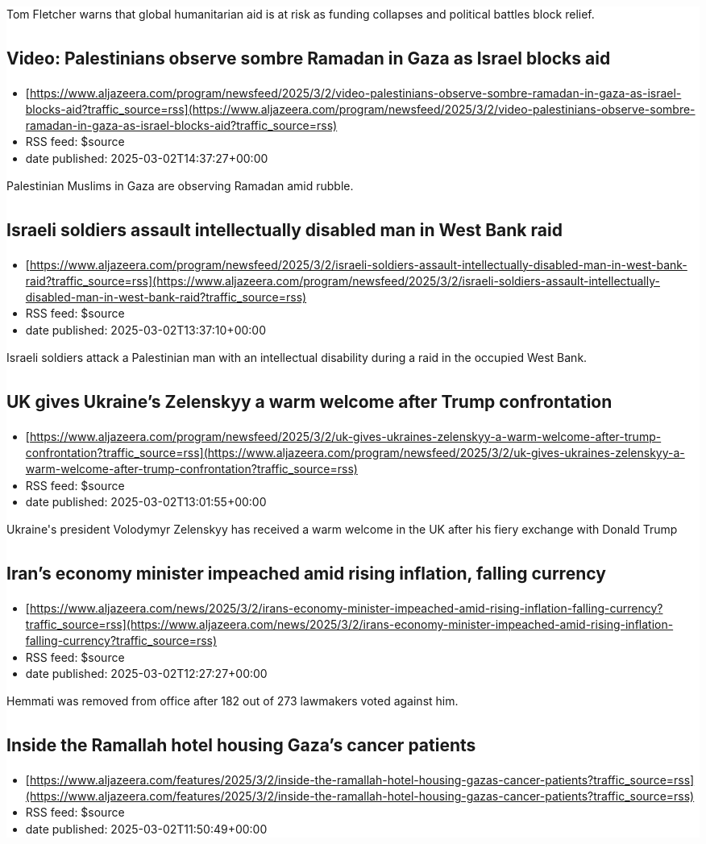 Tom Fletcher warns that global humanitarian aid is at risk as funding collapses and political battles block relief.

## Video: Palestinians observe sombre Ramadan in Gaza as Israel blocks aid
 - [https://www.aljazeera.com/program/newsfeed/2025/3/2/video-palestinians-observe-sombre-ramadan-in-gaza-as-israel-blocks-aid?traffic_source=rss](https://www.aljazeera.com/program/newsfeed/2025/3/2/video-palestinians-observe-sombre-ramadan-in-gaza-as-israel-blocks-aid?traffic_source=rss)
 - RSS feed: $source
 - date published: 2025-03-02T14:37:27+00:00

Palestinian Muslims in Gaza are observing Ramadan amid rubble.

## Israeli soldiers assault intellectually disabled man in West Bank raid
 - [https://www.aljazeera.com/program/newsfeed/2025/3/2/israeli-soldiers-assault-intellectually-disabled-man-in-west-bank-raid?traffic_source=rss](https://www.aljazeera.com/program/newsfeed/2025/3/2/israeli-soldiers-assault-intellectually-disabled-man-in-west-bank-raid?traffic_source=rss)
 - RSS feed: $source
 - date published: 2025-03-02T13:37:10+00:00

Israeli soldiers attack a Palestinian man with an intellectual disability during a raid in the occupied West Bank.

## UK gives Ukraine’s Zelenskyy a warm welcome after Trump confrontation
 - [https://www.aljazeera.com/program/newsfeed/2025/3/2/uk-gives-ukraines-zelenskyy-a-warm-welcome-after-trump-confrontation?traffic_source=rss](https://www.aljazeera.com/program/newsfeed/2025/3/2/uk-gives-ukraines-zelenskyy-a-warm-welcome-after-trump-confrontation?traffic_source=rss)
 - RSS feed: $source
 - date published: 2025-03-02T13:01:55+00:00

Ukraine&#039;s president Volodymyr Zelenskyy has received a warm welcome in the UK after his fiery exchange with Donald Trump

## Iran’s economy minister impeached amid rising inflation, falling currency
 - [https://www.aljazeera.com/news/2025/3/2/irans-economy-minister-impeached-amid-rising-inflation-falling-currency?traffic_source=rss](https://www.aljazeera.com/news/2025/3/2/irans-economy-minister-impeached-amid-rising-inflation-falling-currency?traffic_source=rss)
 - RSS feed: $source
 - date published: 2025-03-02T12:27:27+00:00

Hemmati was removed from office after 182 out of 273 lawmakers voted against him.

## Inside the Ramallah hotel housing Gaza’s cancer patients
 - [https://www.aljazeera.com/features/2025/3/2/inside-the-ramallah-hotel-housing-gazas-cancer-patients?traffic_source=rss](https://www.aljazeera.com/features/2025/3/2/inside-the-ramallah-hotel-housing-gazas-cancer-patients?traffic_source=rss)
 - RSS feed: $source
 - date published: 2025-03-02T11:50:49+00:00
